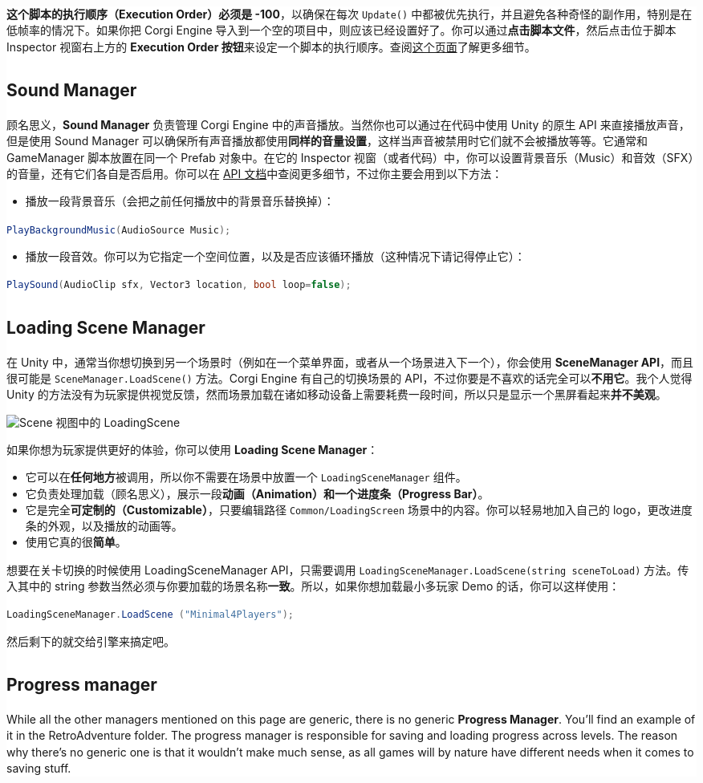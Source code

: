 **这个脚本的执行顺序（Execution Order）必须是 -100**，以确保在每次 `Update()` 中都被优先执行，并且避免各种奇怪的副作用，特别是在低帧率的情况下。如果你把 Corgi Engine 导入到一个空的项目中，则应该已经设置好了。你可以通过**点击脚本文件**，然后点击位于脚本 Inspector 视窗右上方的 **Execution Order 按钮**来设定一个脚本的执行顺序。查阅[这个页面](https://docs.unity3d.com/Manual/class-ScriptExecution.html)了解更多细节。

## Sound Manager

顾名思义，**Sound Manager** 负责管理 Corgi Engine 中的声音播放。当然你也可以通过在代码中使用 Unity 的原生 API 来直接播放声音，但是使用 Sound Manager 可以确保所有声音播放都使用**同样的音量设置**，这样当声音被禁用时它们就不会被播放等等。它通常和 GameManager 脚本放置在同一个 Prefab 对象中。在它的 Inspector 视窗（或者代码）中，你可以设置背景音乐（Music）和音效（SFX）的音量，还有它们各自是否启用。你可以在 [API 文档](http://corgi-engine-docs.moremountains.com/API/)中查阅更多细节，不过你主要会用到以下方法：

* 播放一段背景音乐（会把之前任何播放中的背景音乐替换掉）：

```csharp
PlayBackgroundMusic(AudioSource Music);
```

* 播放一段音效。你可以为它指定一个空间位置，以及是否应该循环播放（这种情况下请记得停止它）：

```csharp
PlaySound(AudioClip sfx, Vector3 location, bool loop=false);
```

## Loading Scene Manager

在 Unity 中，通常当你想切换到另一个场景时（例如在一个菜单界面，或者从一个场景进入下一个），你会使用 **SceneManager API**，而且很可能是 `SceneManager.LoadScene()` 方法。Corgi Engine 有自己的切换场景的 API，不过你要是不喜欢的话完全可以**不用它**。我个人觉得 Unity 的方法没有为玩家提供视觉反馈，然而场景加载在诸如移动设备上需要耗费一段时间，所以只是显示一个黑屏看起来**并不美观**。

![Scene 视图中的 LoadingScene](media/15012325544967.jpg)

如果你想为玩家提供更好的体验，你可以使用 **Loading Scene Manager**：

* 它可以在**任何地方**被调用，所以你不需要在场景中放置一个 `LoadingSceneManager` 组件。
* 它负责处理加载（顾名思义），展示一段**动画（Animation）**和一个**进度条（Progress Bar）**。
* 它是完全**可定制的（Customizable）**，只要编辑路径 `Common/LoadingScreen` 场景中的内容。你可以轻易地加入自己的 logo，更改进度条的外观，以及播放的动画等。
* 使用它真的很**简单**。

想要在关卡切换的时候使用 LoadingSceneManager API，只需要调用 `LoadingSceneManager.LoadScene(string sceneToLoad)` 方法。传入其中的 string 参数当然必须与你要加载的场景名称**一致**。所以，如果你想加载最小多玩家 Demo 的话，你可以这样使用：

```csharp
LoadingSceneManager.LoadScene ("Minimal4Players");
```

然后剩下的就交给引擎来搞定吧。

## Progress manager

While all the other managers mentioned on this page are generic, there is no generic **Progress Manager**. You’ll find an example of it in the RetroAdventure folder. The progress manager is responsible for saving and loading progress across levels. The reason why there’s no generic one is that it wouldn’t make much sense, as all games will by nature have different needs when it comes to saving stuff.
